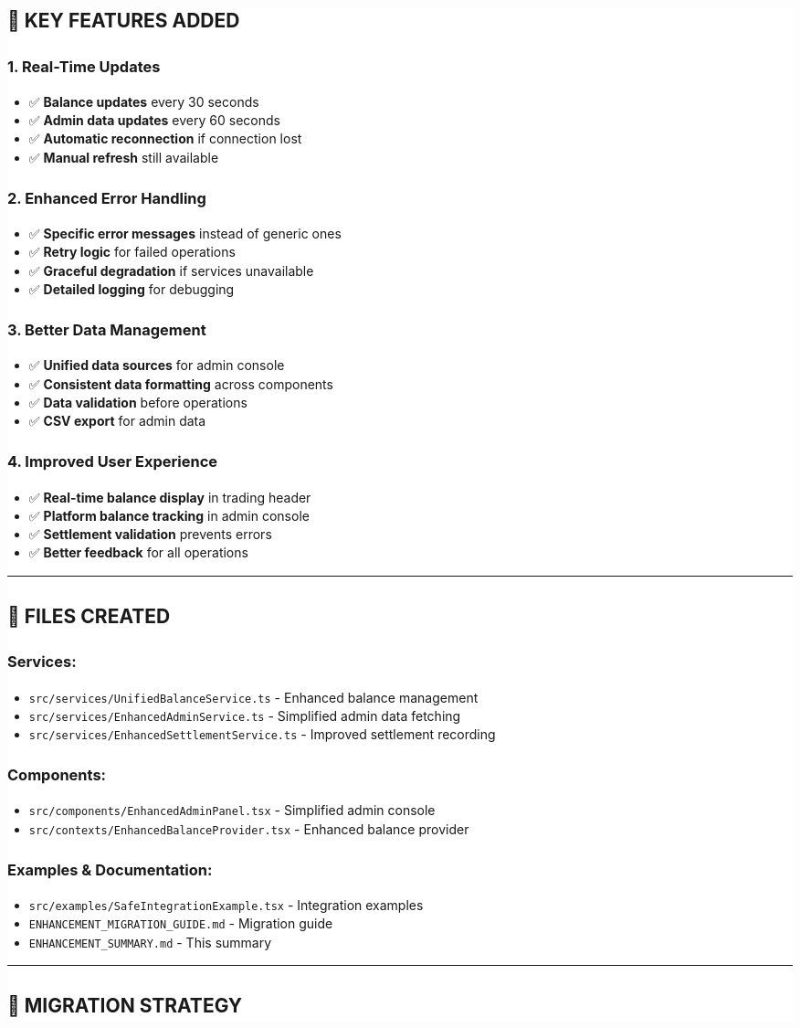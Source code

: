 
## **🚀 KEY FEATURES ADDED**

### **1. Real-Time Updates**
- ✅ **Balance updates** every 30 seconds
- ✅ **Admin data updates** every 60 seconds
- ✅ **Automatic reconnection** if connection lost
- ✅ **Manual refresh** still available

### **2. Enhanced Error Handling**
- ✅ **Specific error messages** instead of generic ones
- ✅ **Retry logic** for failed operations
- ✅ **Graceful degradation** if services unavailable
- ✅ **Detailed logging** for debugging

### **3. Better Data Management**
- ✅ **Unified data sources** for admin console
- ✅ **Consistent data formatting** across components
- ✅ **Data validation** before operations
- ✅ **CSV export** for admin data

### **4. Improved User Experience**
- ✅ **Real-time balance display** in trading header
- ✅ **Platform balance tracking** in admin console
- ✅ **Settlement validation** prevents errors
- ✅ **Better feedback** for all operations

---

## **📁 FILES CREATED**

### **Services:**
- `src/services/UnifiedBalanceService.ts` - Enhanced balance management
- `src/services/EnhancedAdminService.ts` - Simplified admin data fetching
- `src/services/EnhancedSettlementService.ts` - Improved settlement recording

### **Components:**
- `src/components/EnhancedAdminPanel.tsx` - Simplified admin console
- `src/contexts/EnhancedBalanceProvider.tsx` - Enhanced balance provider

### **Examples & Documentation:**
- `src/examples/SafeIntegrationExample.tsx` - Integration examples
- `ENHANCEMENT_MIGRATION_GUIDE.md` - Migration guide
- `ENHANCEMENT_SUMMARY.md` - This summary

---

## **🔄 MIGRATION STRATEGY**
